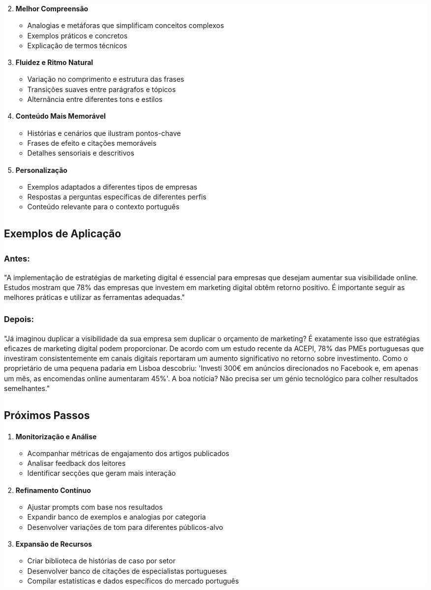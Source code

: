2. **Melhor Compreensão**
   - Analogias e metáforas que simplificam conceitos complexos
   - Exemplos práticos e concretos
   - Explicação de termos técnicos

3. **Fluidez e Ritmo Natural**
   - Variação no comprimento e estrutura das frases
   - Transições suaves entre parágrafos e tópicos
   - Alternância entre diferentes tons e estilos

4. **Conteúdo Mais Memorável**
   - Histórias e cenários que ilustram pontos-chave
   - Frases de efeito e citações memoráveis
   - Detalhes sensoriais e descritivos

5. **Personalização**
   - Exemplos adaptados a diferentes tipos de empresas
   - Respostas a perguntas específicas de diferentes perfis
   - Conteúdo relevante para o contexto português

## Exemplos de Aplicação

### Antes:
"A implementação de estratégias de marketing digital é essencial para empresas que desejam aumentar sua visibilidade online. Estudos mostram que 78% das empresas que investem em marketing digital obtêm retorno positivo. É importante seguir as melhores práticas e utilizar as ferramentas adequadas."

### Depois:
"Já imaginou duplicar a visibilidade da sua empresa sem duplicar o orçamento de marketing? É exatamente isso que estratégias eficazes de marketing digital podem proporcionar. De acordo com um estudo recente da ACEPI, 78% das PMEs portuguesas que investiram consistentemente em canais digitais reportaram um aumento significativo no retorno sobre investimento. Como o proprietário de uma pequena padaria em Lisboa descobriu: 'Investi 300€ em anúncios direcionados no Facebook e, em apenas um mês, as encomendas online aumentaram 45%'. A boa notícia? Não precisa ser um génio tecnológico para colher resultados semelhantes."

## Próximos Passos

1. **Monitorização e Análise**
   - Acompanhar métricas de engajamento dos artigos publicados
   - Analisar feedback dos leitores
   - Identificar secções que geram mais interação

2. **Refinamento Contínuo**
   - Ajustar prompts com base nos resultados
   - Expandir banco de exemplos e analogias por categoria
   - Desenvolver variações de tom para diferentes públicos-alvo

3. **Expansão de Recursos**
   - Criar biblioteca de histórias de caso por setor
   - Desenvolver banco de citações de especialistas portugueses
   - Compilar estatísticas e dados específicos do mercado português 